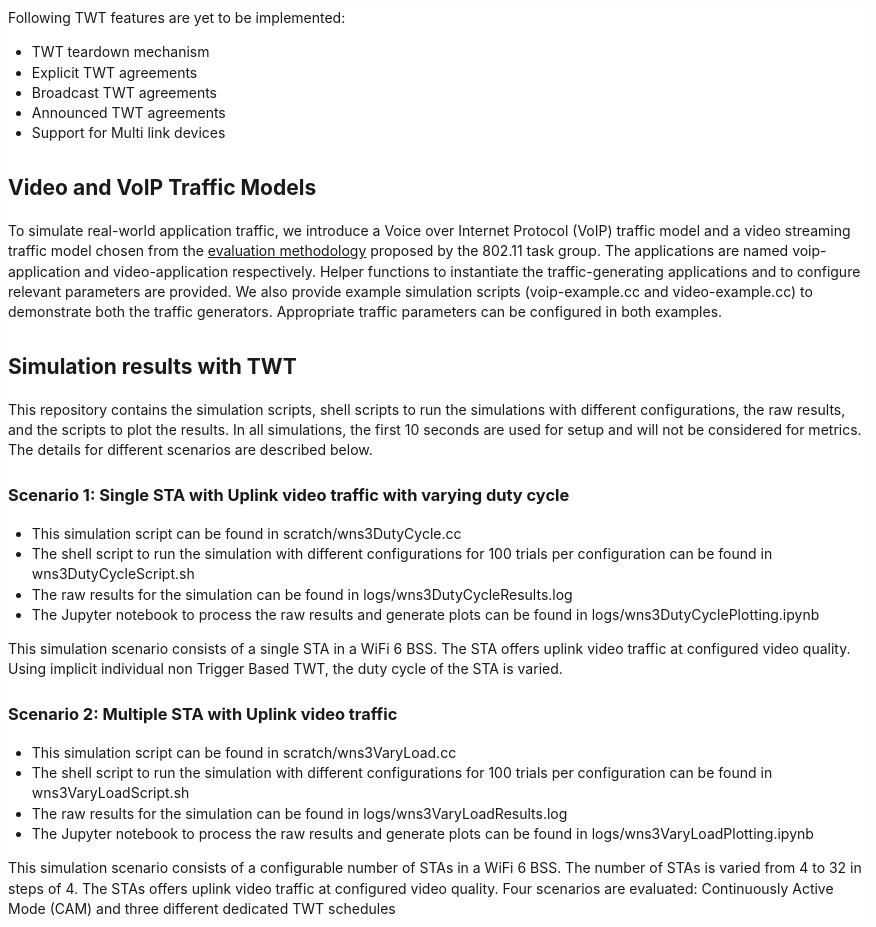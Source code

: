 Following TWT features are yet to be implemented:
- TWT teardown mechanism
- Explicit TWT agreements
- Broadcast TWT agreements
- Announced TWT agreements
- Support for Multi link devices

## Video and VoIP Traffic Models

To simulate real-world application traffic, we introduce a Voice over Internet Protocol (VoIP) 
traffic model and a video streaming traffic model chosen from the 
[evaluation methodology](https://www.ieee802.org/11/Reports/tgax_update.htm) proposed by the 
802.11 task group. The applications are named voip-application and video-application respectively.
Helper functions to instantiate the traffic-generating applications and to 
configure relevant parameters are provided. We also provide example simulation scripts 
(voip-example.cc and video-example.cc) to demonstrate both the traffic generators. 
Appropriate traffic parameters can be configured in both examples.

## Simulation results with TWT

This repository contains the simulation scripts, shell scripts to run the simulations with 
different configurations, the raw results, and the scripts to plot the results. 
In all simulations, the first 10 seconds are used for setup and will not be considered for metrics.
The details for different scenarios are described below.

### Scenario 1: Single STA with Uplink video traffic with varying duty cycle

* This simulation script can be found in scratch/wns3DutyCycle.cc
* The shell script to run the simulation with different configurations for 
100 trials per configuration can be found in wns3DutyCycleScript.sh
* The raw results for the simulation can be found in logs/wns3DutyCycleResults.log
* The Jupyter notebook to process the raw results and generate plots can be found in 
logs/wns3DutyCyclePlotting.ipynb

This simulation scenario consists of a single STA in a WiFi 6 BSS. 
The STA offers uplink video traffic at configured video quality. 
Using implicit individual non Trigger Based TWT, the duty cycle of the STA is varied. 

### Scenario 2: Multiple STA with Uplink video traffic

* This simulation script can be found in scratch/wns3VaryLoad.cc
* The shell script to run the simulation with different configurations for 
100 trials per configuration can be found in wns3VaryLoadScript.sh
* The raw results for the simulation can be found in logs/wns3VaryLoadResults.log
* The Jupyter notebook to process the raw results and generate plots can be found in 
logs/wns3VaryLoadPlotting.ipynb

This simulation scenario consists of a configurable number of STAs in a WiFi 6 BSS. 
The number of STAs is varied from 4 to 32 in steps of 4.
The STAs offers uplink video traffic at configured video quality. 
Four scenarios are evaluated: Continuously Active Mode (CAM) and three different 
dedicated TWT schedules
